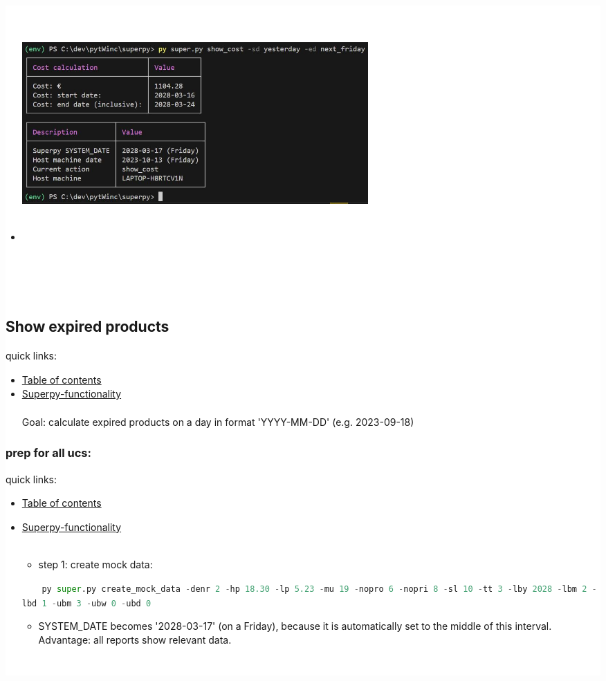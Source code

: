    -   <img src="./images_in_readme_files/show_cost_example_05.JPG" alt="Image Name" width="500" height="340"> 
<br /> 
<br /> 
<br /> 


## Show expired products
quick links: 
-  [Table of contents](#table-of-contents)
-  [Superpy-functionality](#superpy-functionality)
<br/><br/>
Goal: calculate expired products on a day in format 'YYYY-MM-DD' (e.g. 2023-09-18)

### prep for all ucs: 
quick links: 
-  [Table of contents](#table-of-contents)
-  [Superpy-functionality](#superpy-functionality)
<br/><br/>

    - step 1: create mock data:

    ```py
        py super.py create_mock_data -denr 2 -hp 18.30 -lp 5.23 -mu 19 -nopro 6 -nopri 8 -sl 10 -tt 3 -lby 2028 -lbm 2 -lbd 1 -ubm 3 -ubw 0 -ubd 0
    ```
    - SYSTEM_DATE becomes '2028-03-17' (on a Friday), because it is automatically set to the middle of this interval.  
        Advantage: all reports show relevant data.
    <br/>
    <br/>

